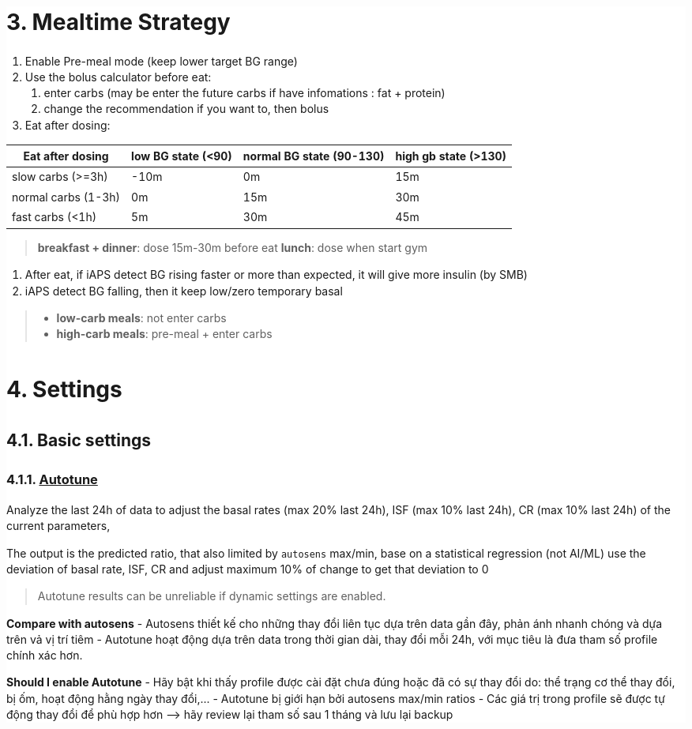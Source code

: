 # 3. Mealtime Strategy
1. Enable Pre-meal mode (keep lower target BG range)
1. Use the bolus calculator before eat:
	1. enter carbs (may be enter the future carbs if have infomations : fat + protein)
	2. change the recommendation if you want to, then bolus 
2. Eat after dosing:

| Eat after dosing | low BG state (<90) | normal BG state (90-130) | high gb state (>130) |
| ---- | ---- | ---- | ---- |
| slow carbs (>=3h) |         -10m | 0m | 15m |
| normal carbs (1-3h)  | 0m | 15m | 30m |
| fast carbs (<1h) | 5m | 30m | 45m |
> **breakfast + dinner**: dose 15m-30m before eat 
> **lunch**: dose when start gym 

1. After eat, if iAPS detect BG rising faster or more than expected, it will give more insulin (by SMB)
2. iAPS detect BG falling, then it keep low/zero temporary basal 
> - **low-carb meals**: not enter carbs
> - **high-carb meals**: pre-meal + enter carbs 

# 4. Settings 

## 4.1. Basic settings 

### 4.1.1. [Autotune](https://iaps.readthedocs.io/en/latest/settings/configuration/autotune.html#how-does-it-work)

Analyze the last 24h of data to adjust the basal rates (max 20% last 24h), ISF (max 10% last 24h), CR (max 10% last 24h) of the current parameters, 

The output is the predicted ratio, that also limited by `autosens` max/min, base on a statistical regression (not AI/ML) use the deviation of basal rate, ISF, CR and adjust maximum 10% of change to get that deviation to 0

> Autotune results can be unreliable if dynamic settings are enabled.

**Compare with autosens**
	- Autosens thiết kế cho những thay đổi liên tục dựa trên data gần đây, phản ánh nhanh chóng và dựa trên vả vị trí tiêm
	- Autotune hoạt động dựa trên data trong thời gian dài, thay đổi mỗi 24h, với mục tiêu là đưa tham số profile chính xác hơn.

**Should I enable Autotune**
	- Hãy bật khi thấy profile được cài đặt chưa đúng hoặc đã có sự thay đổi do: thể trạng cơ thể thay đổi, bị ốm, hoạt động hằng ngày thay đổi,...
	- Autotune bị giới hạn bởi autosens max/min ratios
	- Các giá trị trong profile sẽ được tự động thay đổi để phù hợp hơn --> hãy review lại tham số sau 1 tháng và lưu lại backup
